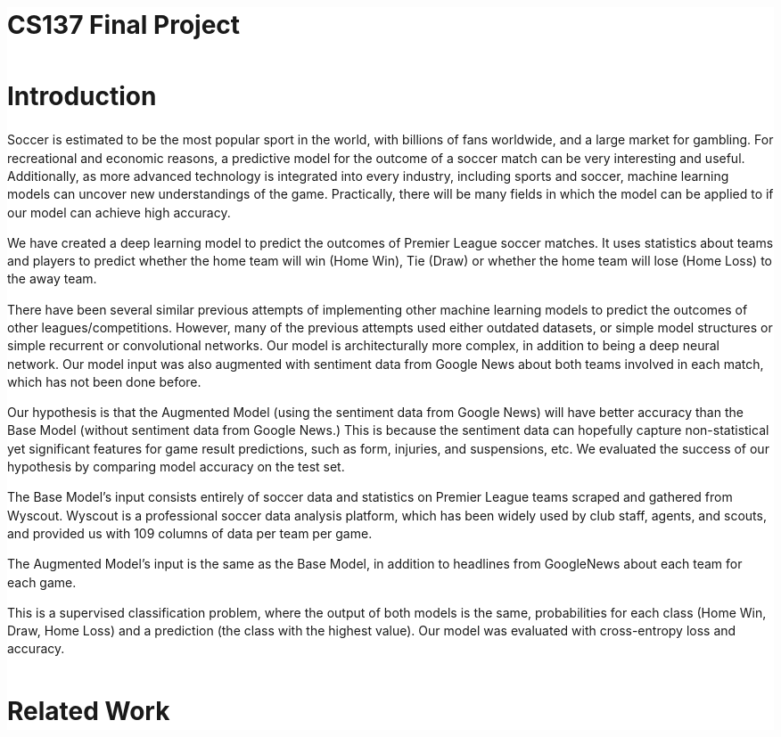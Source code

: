 # CS137 Final Project

# Introduction

Soccer is estimated to be the most popular sport in the world, with
billions of fans worldwide, and a large market for gambling. For
recreational and economic reasons, a predictive model for the outcome of
a soccer match can be very interesting and useful. Additionally, as more
advanced technology is integrated into every industry, including sports
and soccer, machine learning models can uncover new understandings of
the game. Practically, there will be many fields in which the model can
be applied to if our model can achieve high accuracy.

We have created a deep learning model to predict the outcomes of Premier
League soccer matches. It uses statistics about teams and players to
predict whether the home team will win (Home Win), Tie (Draw) or whether
the home team will lose (Home Loss) to the away team.

There have been several similar previous attempts of implementing other
machine learning models to predict the outcomes of other
leagues/competitions. However, many of the previous attempts used either
outdated datasets, or simple model structures or simple recurrent or
convolutional networks. Our model is architecturally more complex, in
addition to being a deep neural network. Our model input was also
augmented with sentiment data from Google News about both teams involved
in each match, which has not been done before.

Our hypothesis is that the Augmented Model (using the sentiment data
from Google News) will have better accuracy than the Base Model (without
sentiment data from Google News.) This is because the sentiment data can
hopefully capture non-statistical yet significant features for game
result predictions, such as form, injuries, and suspensions, etc. We
evaluated the success of our hypothesis by comparing model accuracy on
the test set.

The Base Model’s input consists entirely of soccer data and statistics
on Premier League teams scraped and gathered from Wyscout. Wyscout is a
professional soccer data analysis platform, which has been widely used
by club staff, agents, and scouts, and provided us with 109 columns of
data per team per game.

The Augmented Model’s input is the same as the Base Model, in addition
to headlines from GoogleNews about each team for each game.

This is a supervised classification problem, where the output of both
models is the same, probabilities for each class (Home Win, Draw, Home
Loss) and a prediction (the class with the highest value). Our model was
evaluated with cross-entropy loss and accuracy.

# Related Work
